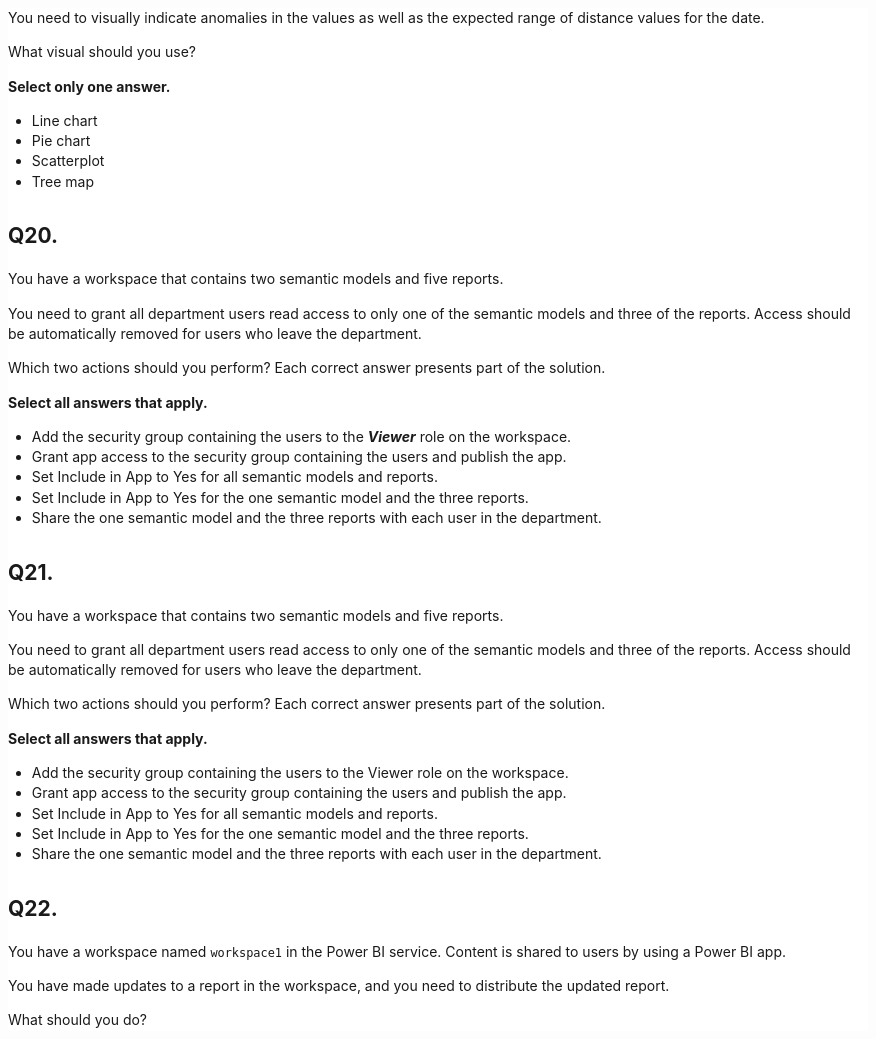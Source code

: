 You need to visually indicate anomalies in the values as well as the expected range of distance values for the date.

What visual should you use?

**Select only one answer.**

- Line chart
- Pie chart
- Scatterplot
- Tree map

## Q20.

You have a workspace that contains two semantic models and five reports.

You need to grant all department users read access to only one of the semantic models and three of the reports. Access
should be automatically removed for users who leave the department.

Which two actions should you perform? Each correct answer presents part of the solution.

**Select all answers that apply.**

- Add the security group containing the users to the **_Viewer_** role on the workspace.
- Grant app access to the security group containing the users and publish the app.
- Set Include in App to Yes for all semantic models and reports.
- Set Include in App to Yes for the one semantic model and the three reports.
- Share the one semantic model and the three reports with each user in the department.

## Q21.

You have a workspace that contains two semantic models and five reports.

You need to grant all department users read access to only one of the semantic models and three of the reports. Access
should be automatically removed for users who leave the department.

Which two actions should you perform? Each correct answer presents part of the solution.

**Select all answers that apply.**

- Add the security group containing the users to the Viewer role on the workspace.
- Grant app access to the security group containing the users and publish the app.
- Set Include in App to Yes for all semantic models and reports.
- Set Include in App to Yes for the one semantic model and the three reports.
- Share the one semantic model and the three reports with each user in the department.

## Q22.

You have a workspace named `workspace1` in the Power BI service. Content is shared to users by using a Power BI app.

You have made updates to a report in the workspace, and you need to distribute the updated report.

What should you do?
